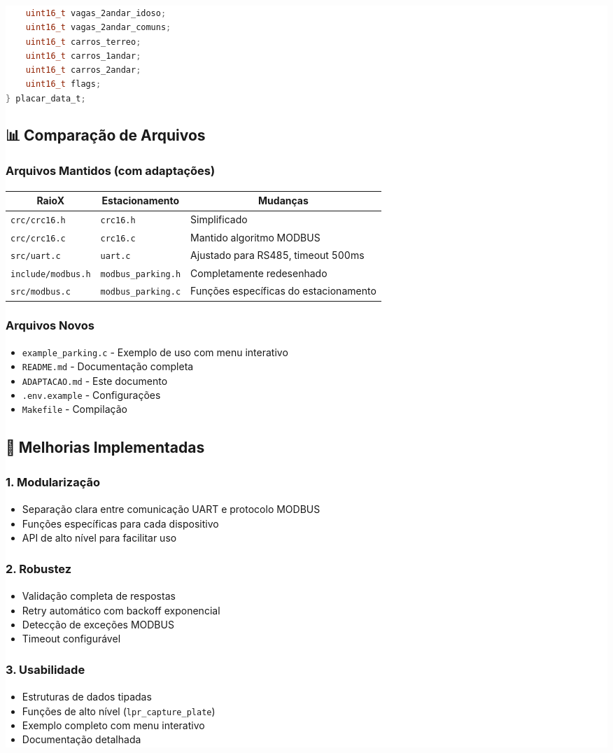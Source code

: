 ```c
    uint16_t vagas_2andar_idoso;
    uint16_t vagas_2andar_comuns;
    uint16_t carros_terreo;
    uint16_t carros_1andar;
    uint16_t carros_2andar;
    uint16_t flags;
} placar_data_t;
```

## 📊 Comparação de Arquivos

### Arquivos Mantidos (com adaptações)

| RaioX | Estacionamento | Mudanças |
|-------|----------------|----------|
| `crc/crc16.h` | `crc16.h` | Simplificado |
| `crc/crc16.c` | `crc16.c` | Mantido algoritmo MODBUS |
| `src/uart.c` | `uart.c` | Ajustado para RS485, timeout 500ms |
| `include/modbus.h` | `modbus_parking.h` | Completamente redesenhado |
| `src/modbus.c` | `modbus_parking.c` | Funções específicas do estacionamento |

### Arquivos Novos

- `example_parking.c` - Exemplo de uso com menu interativo
- `README.md` - Documentação completa
- `ADAPTACAO.md` - Este documento
- `.env.example` - Configurações
- `Makefile` - Compilação

## 🔧 Melhorias Implementadas

### 1. **Modularização**
- Separação clara entre comunicação UART e protocolo MODBUS
- Funções específicas para cada dispositivo
- API de alto nível para facilitar uso

### 2. **Robustez**
- Validação completa de respostas
- Retry automático com backoff exponencial
- Detecção de exceções MODBUS
- Timeout configurável

### 3. **Usabilidade**
- Estruturas de dados tipadas
- Funções de alto nível (`lpr_capture_plate`)
- Exemplo completo com menu interativo
- Documentação detalhada
